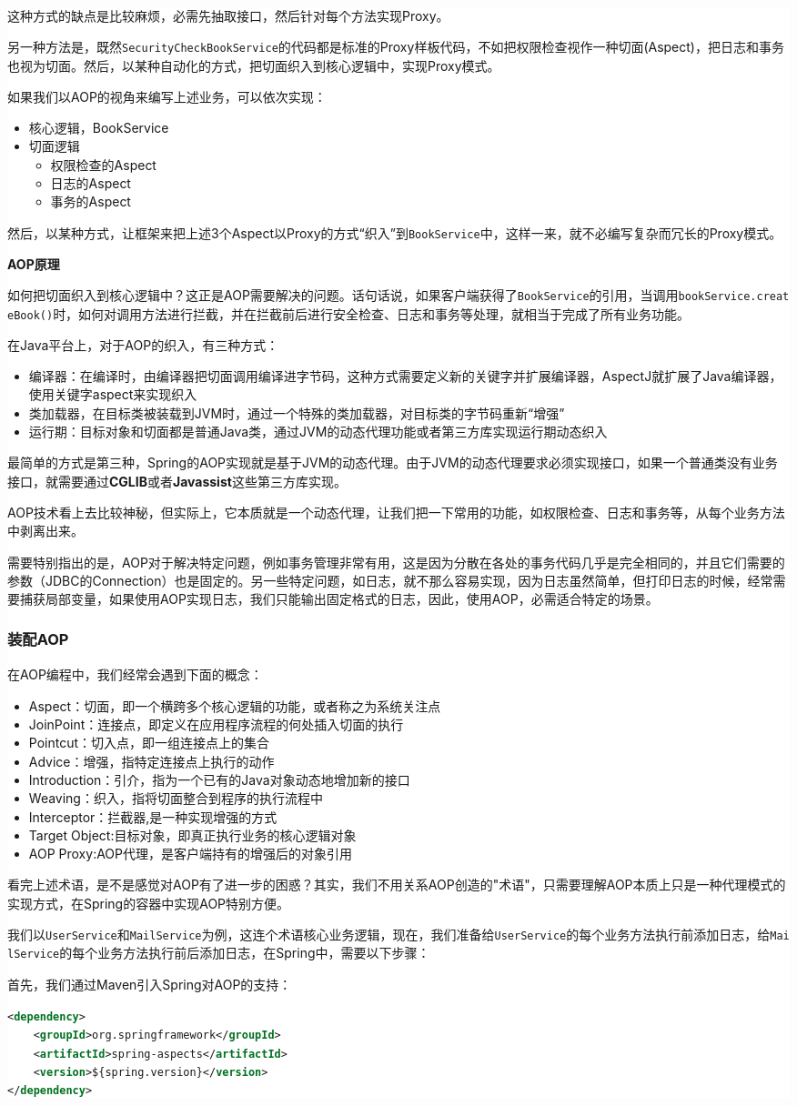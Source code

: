 这种方式的缺点是比较麻烦，必需先抽取接口，然后针对每个方法实现Proxy。

另一种方法是，既然`SecurityCheckBookService`的代码都是标准的Proxy样板代码，不如把权限检查视作一种切面(Aspect)，把日志和事务也视为切面。然后，以某种自动化的方式，把切面织入到核心逻辑中，实现Proxy模式。

如果我们以AOP的视角来编写上述业务，可以依次实现：

- 核心逻辑，BookService
- 切面逻辑
  - 权限检查的Aspect
  - 日志的Aspect
  - 事务的Aspect

然后，以某种方式，让框架来把上述3个Aspect以Proxy的方式“织入”到`BookService`中，这样一来，就不必编写复杂而冗长的Proxy模式。

**AOP原理**

如何把切面织入到核心逻辑中？这正是AOP需要解决的问题。话句话说，如果客户端获得了`BookService`的引用，当调用`bookService.createBook()`时，如何对调用方法进行拦截，并在拦截前后进行安全检查、日志和事务等处理，就相当于完成了所有业务功能。

在Java平台上，对于AOP的织入，有三种方式：

- 编译器：在编译时，由编译器把切面调用编译进字节码，这种方式需要定义新的关键字并扩展编译器，AspectJ就扩展了Java编译器，使用关键字aspect来实现织入
- 类加载器，在目标类被装载到JVM时，通过一个特殊的类加载器，对目标类的字节码重新“增强”
- 运行期：目标对象和切面都是普通Java类，通过JVM的动态代理功能或者第三方库实现运行期动态织入

最简单的方式是第三种，Spring的AOP实现就是基于JVM的动态代理。由于JVM的动态代理要求必须实现接口，如果一个普通类没有业务接口，就需要通过**CGLIB**或者**Javassist**这些第三方库实现。

AOP技术看上去比较神秘，但实际上，它本质就是一个动态代理，让我们把一下常用的功能，如权限检查、日志和事务等，从每个业务方法中剥离出来。

需要特别指出的是，AOP对于解决特定问题，例如事务管理非常有用，这是因为分散在各处的事务代码几乎是完全相同的，并且它们需要的参数（JDBC的Connection）也是固定的。另一些特定问题，如日志，就不那么容易实现，因为日志虽然简单，但打印日志的时候，经常需要捕获局部变量，如果使用AOP实现日志，我们只能输出固定格式的日志，因此，使用AOP，必需适合特定的场景。

### 装配AOP

在AOP编程中，我们经常会遇到下面的概念：

- Aspect：切面，即一个横跨多个核心逻辑的功能，或者称之为系统关注点
- JoinPoint：连接点，即定义在应用程序流程的何处插入切面的执行
- Pointcut：切入点，即一组连接点上的集合
- Advice：增强，指特定连接点上执行的动作
- Introduction：引介，指为一个已有的Java对象动态地增加新的接口
- Weaving：织入，指将切面整合到程序的执行流程中
- Interceptor：拦截器,是一种实现增强的方式
- Target Object:目标对象，即真正执行业务的核心逻辑对象
- AOP Proxy:AOP代理，是客户端持有的增强后的对象引用

看完上述术语，是不是感觉对AOP有了进一步的困惑？其实，我们不用关系AOP创造的"术语"，只需要理解AOP本质上只是一种代理模式的实现方式，在Spring的容器中实现AOP特别方便。

我们以`UserService`和`MailService`为例，这连个术语核心业务逻辑，现在，我们准备给`UserService`的每个业务方法执行前添加日志，给`MailService`的每个业务方法执行前后添加日志，在Spring中，需要以下步骤：

首先，我们通过Maven引入Spring对AOP的支持：

```xml
<dependency>
    <groupId>org.springframework</groupId>
    <artifactId>spring-aspects</artifactId>
    <version>${spring.version}</version>
</dependency>
```
